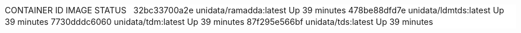 <colgroup>
<col  class="org-left" />

<col  class="org-left" />

<col  class="org-left" />

<col  class="org-right" />

<col  class="org-left" />
</colgroup>
<tbody>
<tr>
<td class="org-left">CONTAINER</td>
<td class="org-left">ID</td>
<td class="org-left">IMAGE</td>
<td class="org-right">STATUS</td>
<td class="org-left">&#xa0;</td>
</tr>


<tr>
<td class="org-left">32bc33700a2e</td>
<td class="org-left">unidata/ramadda:latest</td>
<td class="org-left">Up</td>
<td class="org-right">39</td>
<td class="org-left">minutes</td>
</tr>


<tr>
<td class="org-left">478be88dfd7e</td>
<td class="org-left">unidata/ldmtds:latest</td>
<td class="org-left">Up</td>
<td class="org-right">39</td>
<td class="org-left">minutes</td>
</tr>


<tr>
<td class="org-left">7730dddc6060</td>
<td class="org-left">unidata/tdm:latest</td>
<td class="org-left">Up</td>
<td class="org-right">39</td>
<td class="org-left">minutes</td>
</tr>


<tr>
<td class="org-left">87f295e566bf</td>
<td class="org-left">unidata/tds:latest</td>
<td class="org-left">Up</td>
<td class="org-right">39</td>
<td class="org-left">minutes</td>
</tr>
</tbody>
</table>
